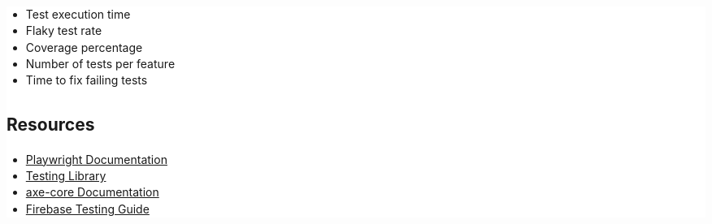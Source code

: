 - Test execution time
- Flaky test rate
- Coverage percentage
- Number of tests per feature
- Time to fix failing tests

## Resources

- [Playwright Documentation](https://playwright.dev)
- [Testing Library](https://testing-library.com)
- [axe-core Documentation](https://github.com/dequelabs/axe-core)
- [Firebase Testing Guide](https://firebase.google.com/docs/rules/unit-tests)
